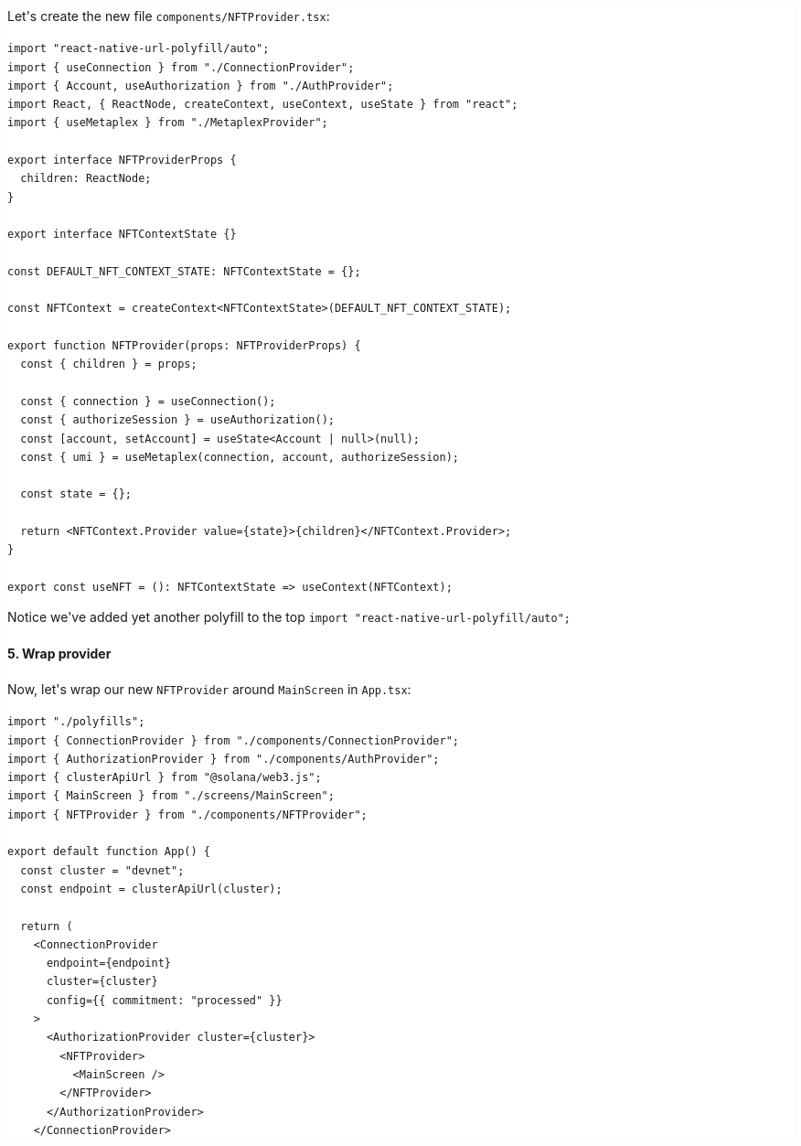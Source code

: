 Let's create the new file `components/NFTProvider.tsx`:

```tsx
import "react-native-url-polyfill/auto";
import { useConnection } from "./ConnectionProvider";
import { Account, useAuthorization } from "./AuthProvider";
import React, { ReactNode, createContext, useContext, useState } from "react";
import { useMetaplex } from "./MetaplexProvider";

export interface NFTProviderProps {
  children: ReactNode;
}

export interface NFTContextState {}

const DEFAULT_NFT_CONTEXT_STATE: NFTContextState = {};

const NFTContext = createContext<NFTContextState>(DEFAULT_NFT_CONTEXT_STATE);

export function NFTProvider(props: NFTProviderProps) {
  const { children } = props;

  const { connection } = useConnection();
  const { authorizeSession } = useAuthorization();
  const [account, setAccount] = useState<Account | null>(null);
  const { umi } = useMetaplex(connection, account, authorizeSession);

  const state = {};

  return <NFTContext.Provider value={state}>{children}</NFTContext.Provider>;
}

export const useNFT = (): NFTContextState => useContext(NFTContext);
```

Notice we've added yet another polyfill to the top
`import "react-native-url-polyfill/auto";`

#### 5. Wrap provider

Now, let's wrap our new `NFTProvider` around `MainScreen` in `App.tsx`:

```tsx
import "./polyfills";
import { ConnectionProvider } from "./components/ConnectionProvider";
import { AuthorizationProvider } from "./components/AuthProvider";
import { clusterApiUrl } from "@solana/web3.js";
import { MainScreen } from "./screens/MainScreen";
import { NFTProvider } from "./components/NFTProvider";

export default function App() {
  const cluster = "devnet";
  const endpoint = clusterApiUrl(cluster);

  return (
    <ConnectionProvider
      endpoint={endpoint}
      cluster={cluster}
      config={{ commitment: "processed" }}
    >
      <AuthorizationProvider cluster={cluster}>
        <NFTProvider>
          <MainScreen />
        </NFTProvider>
      </AuthorizationProvider>
    </ConnectionProvider>
```